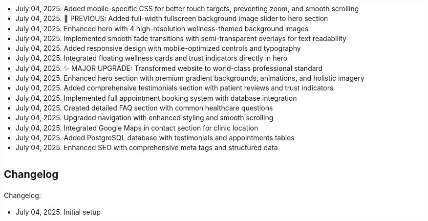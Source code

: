 - July 04, 2025. Added mobile-specific CSS for better touch targets, preventing zoom, and smooth scrolling
- July 04, 2025. 🚀 PREVIOUS: Added full-width fullscreen background image slider to hero section
- July 04, 2025. Enhanced hero with 4 high-resolution wellness-themed background images
- July 04, 2025. Implemented smooth fade transitions with semi-transparent overlays for text readability
- July 04, 2025. Added responsive design with mobile-optimized controls and typography
- July 04, 2025. Integrated floating wellness cards and trust indicators directly in hero
- July 04, 2025. ✨ MAJOR UPGRADE: Transformed website to world-class professional standard
- July 04, 2025. Enhanced hero section with premium gradient backgrounds, animations, and holistic imagery
- July 04, 2025. Added comprehensive testimonials section with patient reviews and trust indicators
- July 04, 2025. Implemented full appointment booking system with database integration
- July 04, 2025. Created detailed FAQ section with common healthcare questions
- July 04, 2025. Upgraded navigation with enhanced styling and smooth scrolling
- July 04, 2025. Integrated Google Maps in contact section for clinic location
- July 04, 2025. Added PostgreSQL database with testimonials and appointments tables
- July 04, 2025. Enhanced SEO with comprehensive meta tags and structured data

## Changelog

Changelog:
- July 04, 2025. Initial setup